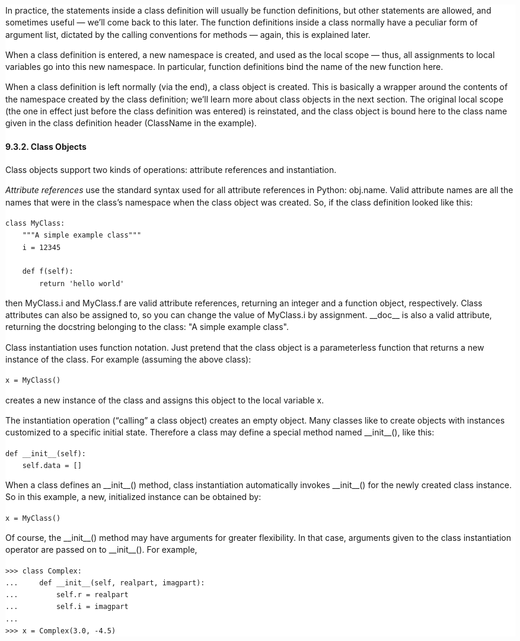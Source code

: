 In practice, the statements inside a class definition will usually be function definitions, but other statements are allowed, and sometimes useful — we’ll come back to this later. The function definitions inside a class normally have a peculiar form of argument list, dictated by the calling conventions for methods — again, this is explained later.

When a class definition is entered, a new namespace is created, and used as the local scope — thus, all assignments to local variables go into this new namespace. In particular, function definitions bind the name of the new function here.

When a class definition is left normally (via the end), a class object is created. This is basically a wrapper around the contents of the namespace created by the class definition; we’ll learn more about class objects in the next section. The original local scope (the one in effect just before the class definition was entered) is reinstated, and the class object is bound here to the class name given in the class definition header (ClassName in the example).

#### 9.3.2. Class Objects

Class objects support two kinds of operations: attribute references and instantiation.

_Attribute references_ use the standard syntax used for all attribute references in Python: obj.name. Valid attribute names are all the names that were in the class’s namespace when the class object was created. So, if the class definition looked like this:

```
class MyClass:
    """A simple example class"""
    i = 12345

    def f(self):
        return 'hello world'
```

then MyClass.i and MyClass.f are valid attribute references, returning an integer and a function object, respectively. Class attributes can also be assigned to, so you can change the value of MyClass.i by assignment. \_\_doc\_\_ is also a valid attribute, returning the docstring belonging to the class: "A simple example class".

Class instantiation uses function notation. Just pretend that the class object is a parameterless function that returns a new instance of the class. For example (assuming the above class):

```x = MyClass()```

creates a new instance of the class and assigns this object to the local variable x.

The instantiation operation (“calling” a class object) creates an empty object. Many classes like to create objects with instances customized to a specific initial state. Therefore a class may define a special method named \_\_init\_\_(), like this:

```
def __init__(self):
    self.data = []
```

When a class defines an \_\_init\_\_() method, class instantiation automatically invokes \_\_init\_\_() for the newly created class instance. So in this example, a new, initialized instance can be obtained by:

```x = MyClass()```

Of course, the \_\_init\_\_() method may have arguments for greater flexibility. In that case, arguments given to the class instantiation operator are passed on to \_\_init\_\_(). For example,

```
>>> class Complex:
...     def __init__(self, realpart, imagpart):
...         self.r = realpart
...         self.i = imagpart
...
>>> x = Complex(3.0, -4.5)